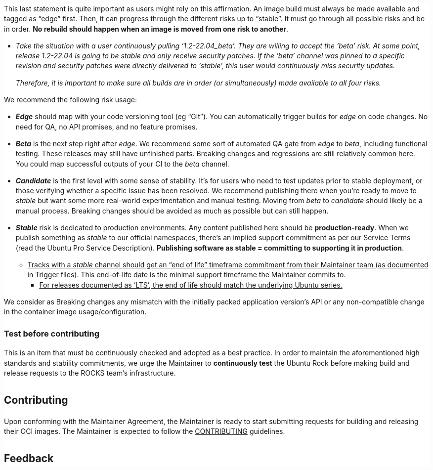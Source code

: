 This last statement is quite important as users might rely on this affirmation. An image build must always be made available and tagged as “edge” first. Then, it can progress through the different risks up to “stable”. It must go through all possible risks and be in order. **No rebuild should happen when an image is moved from one risk to another**.

- *Take the situation with a user continuously pulling ‘1.2-22.04_beta’. They are willing to accept the ‘beta’ risk. At some point, release 1.2-22.04 is going to be stable and only receive security patches.
If the ‘beta’ channel was pinned to a specific revision and security patches were directly delivered to ‘stable’, this user would continuously miss security updates.*

  *Therefore, it is important to make sure all builds are in order (or simultaneously) made available to all four risks.*

We recommend the following risk usage:

- ***Edge*** should map with your code versioning tool (eg “Git”). You can automatically trigger builds for *edge* on code changes. No need for QA, no API promises, and no feature promises.
- ***Beta*** is the next step right after *edge*. We recommend some sort of automated QA gate from *edge* to *beta*, including functional testing. These releases may still have unfinished parts. Breaking changes and regressions are still relatively common here. You could map successful outputs of your CI to the *beta* channel.
- ***Candidate*** is the first level with some sense of stability. It’s for users who need to test updates prior to stable deployment, or those verifying whether a specific issue has been resolved. We recommend publishing there when you’re ready to move to *stable* but want some more real-world experimentation and manual testing. Moving from *beta* to *candidate* should likely be a manual process. Breaking changes should be avoided as much as possible but can still happen.
- ***Stable*** risk is dedicated to production environments. Any content published here should be **production-ready**. When we publish something as *stable* to our official namespaces, there’s an implied support commitment as per our Service Terms (read the Ubuntu Pro Service Description). **Publishing software as stable = committing to supporting it in production**.

  - <u>Tracks with a *stable* channel should get an “end of life” timeframe commitment from their Maintainer team (as documented in Trigger files). This end-of-life date is the minimal support timeframe the Maintainer commits to.
    - For releases documented as ‘LTS’, the end of life should match the underlying Ubuntu series.</u>

We consider as Breaking changes any mismatch with the initially packed application version’s API or any non-compatible change in the container image usage/configuration.

### Test before contributing

This is an item that must be continuously checked and adopted as a best practice. In order to maintain the aforementioned high standards and stability commitments, we urge the Maintainer to **continuously test** the Ubuntu Rock before making build and release requests to the ROCKS team’s infrastructure.

## Contributing

Upon conforming with the Maintainer Agreement, the Maintainer is ready to start submitting requests for building and releasing their OCI images. The Maintainer is expected to follow the [CONTRIBUTING](/CONTRIBUTING.md) guidelines.

## Feedback
